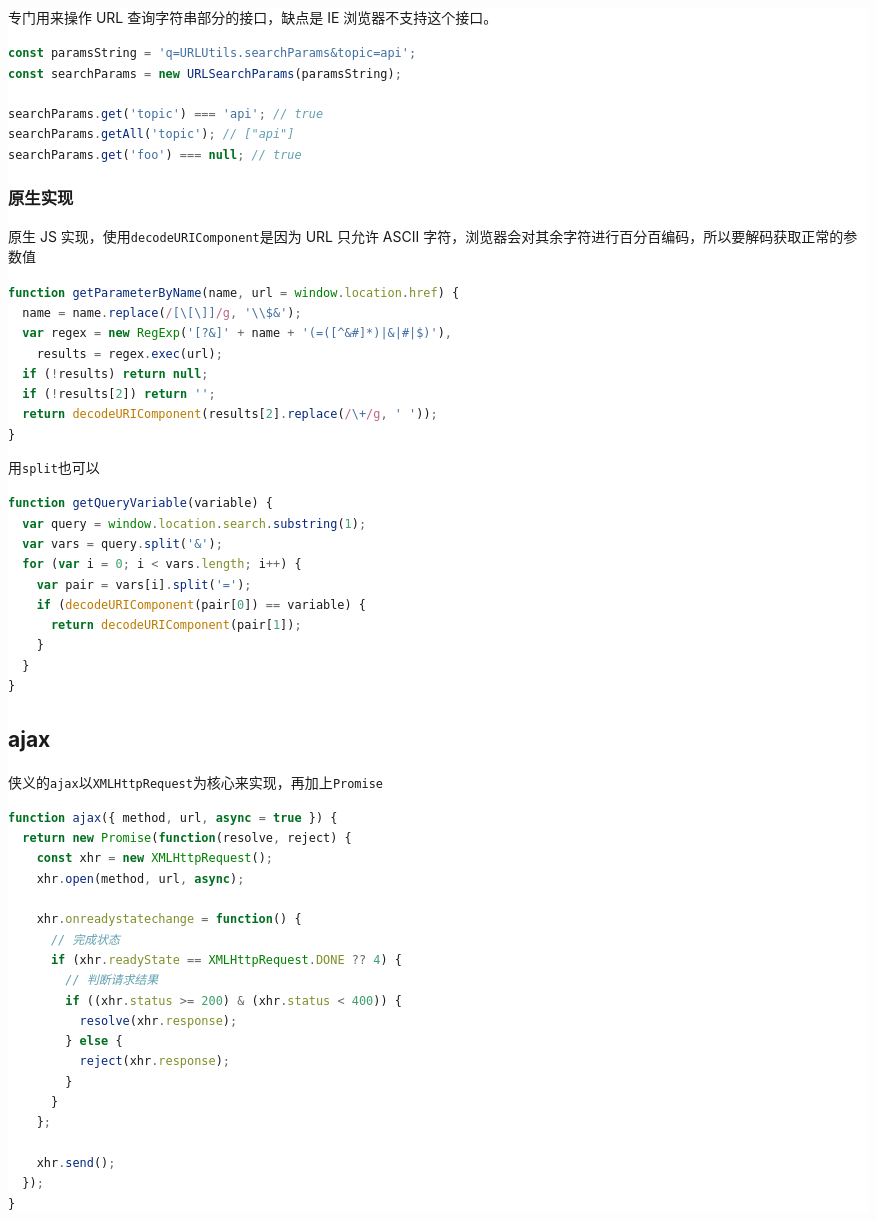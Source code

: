 专门用来操作 URL 查询字符串部分的接口，缺点是 IE 浏览器不支持这个接口。

```javascript
const paramsString = 'q=URLUtils.searchParams&topic=api';
const searchParams = new URLSearchParams(paramsString);

searchParams.get('topic') === 'api'; // true
searchParams.getAll('topic'); // ["api"]
searchParams.get('foo') === null; // true
```

### 原生实现

原生 JS 实现，使用`decodeURIComponent`是因为 URL 只允许 ASCII 字符，浏览器会对其余字符进行百分百编码，所以要解码获取正常的参数值

```javascript
function getParameterByName(name, url = window.location.href) {
  name = name.replace(/[\[\]]/g, '\\$&');
  var regex = new RegExp('[?&]' + name + '(=([^&#]*)|&|#|$)'),
    results = regex.exec(url);
  if (!results) return null;
  if (!results[2]) return '';
  return decodeURIComponent(results[2].replace(/\+/g, ' '));
}
```

用`split`也可以

```javascript
function getQueryVariable(variable) {
  var query = window.location.search.substring(1);
  var vars = query.split('&');
  for (var i = 0; i < vars.length; i++) {
    var pair = vars[i].split('=');
    if (decodeURIComponent(pair[0]) == variable) {
      return decodeURIComponent(pair[1]);
    }
  }
}
```

## ajax

侠义的`ajax`以`XMLHttpRequest`为核心来实现，再加上`Promise`

```javascript
function ajax({ method, url, async = true }) {
  return new Promise(function(resolve, reject) {
    const xhr = new XMLHttpRequest();
    xhr.open(method, url, async);

    xhr.onreadystatechange = function() {
      // 完成状态
      if (xhr.readyState == XMLHttpRequest.DONE ?? 4) {
        // 判断请求结果
        if ((xhr.status >= 200) & (xhr.status < 400)) {
          resolve(xhr.response);
        } else {
          reject(xhr.response);
        }
      }
    };

    xhr.send();
  });
}
```
